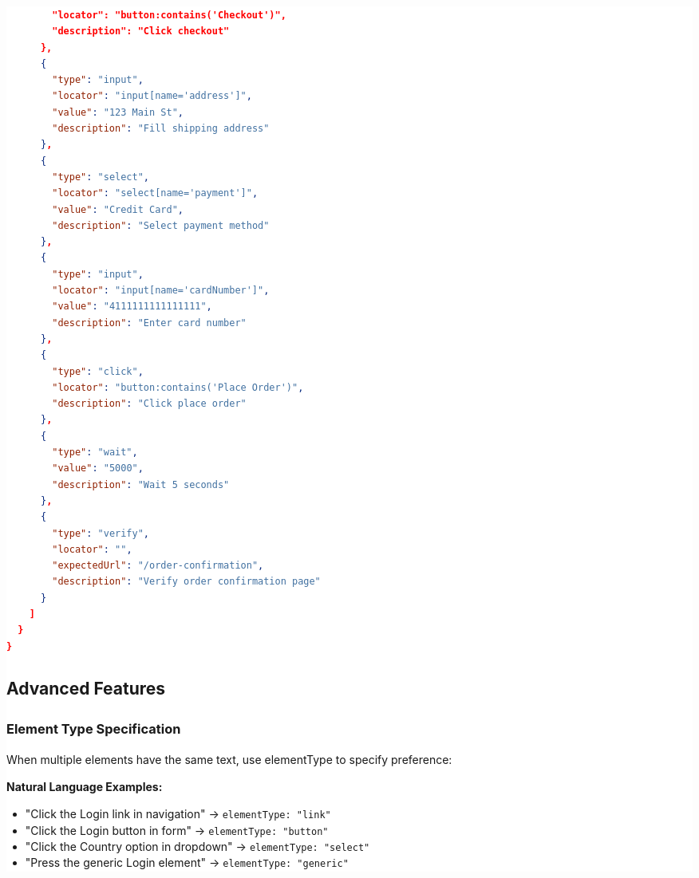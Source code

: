 ```json
        "locator": "button:contains('Checkout')",
        "description": "Click checkout"
      },
      {
        "type": "input",
        "locator": "input[name='address']",
        "value": "123 Main St",
        "description": "Fill shipping address"
      },
      {
        "type": "select",
        "locator": "select[name='payment']",
        "value": "Credit Card",
        "description": "Select payment method"
      },
      {
        "type": "input",
        "locator": "input[name='cardNumber']",
        "value": "4111111111111111",
        "description": "Enter card number"
      },
      {
        "type": "click",
        "locator": "button:contains('Place Order')",
        "description": "Click place order"
      },
      {
        "type": "wait",
        "value": "5000",
        "description": "Wait 5 seconds"
      },
      {
        "type": "verify",
        "locator": "",
        "expectedUrl": "/order-confirmation",
        "description": "Verify order confirmation page"
      }
    ]
  }
}
```

## Advanced Features

### Element Type Specification
When multiple elements have the same text, use elementType to specify preference:

**Natural Language Examples:**
- "Click the Login link in navigation" → `elementType: "link"`
- "Click the Login button in form" → `elementType: "button"`
- "Click the Country option in dropdown" → `elementType: "select"`
- "Press the generic Login element" → `elementType: "generic"`
